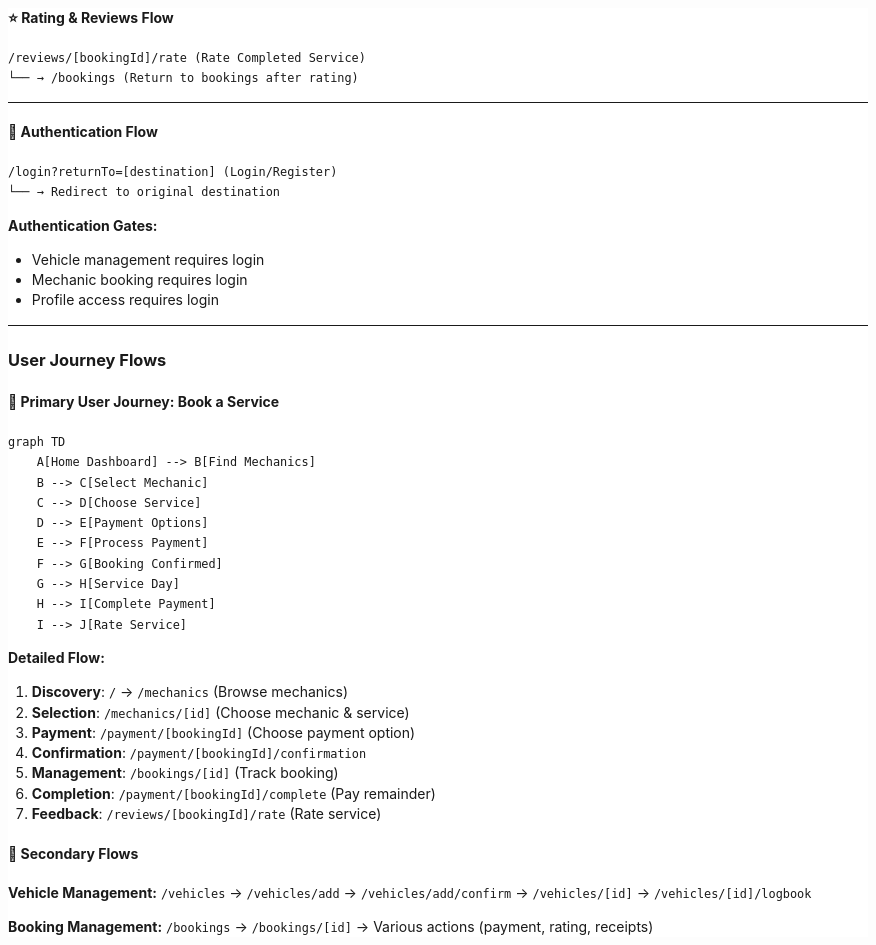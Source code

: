 #### ⭐ Rating & Reviews Flow
```
/reviews/[bookingId]/rate (Rate Completed Service)
└── → /bookings (Return to bookings after rating)
```

---

#### 🔐 Authentication Flow
```
/login?returnTo=[destination] (Login/Register)
└── → Redirect to original destination
```

**Authentication Gates:**
- Vehicle management requires login
- Mechanic booking requires login
- Profile access requires login

---

### User Journey Flows

#### 🎯 Primary User Journey: Book a Service

```mermaid
graph TD
    A[Home Dashboard] --> B[Find Mechanics]
    B --> C[Select Mechanic]
    C --> D[Choose Service]
    D --> E[Payment Options]
    E --> F[Process Payment]
    F --> G[Booking Confirmed]
    G --> H[Service Day]
    H --> I[Complete Payment]
    I --> J[Rate Service]
```

**Detailed Flow:**
1. **Discovery**: `/` → `/mechanics` (Browse mechanics)
2. **Selection**: `/mechanics/[id]` (Choose mechanic & service)
3. **Payment**: `/payment/[bookingId]` (Choose payment option)
4. **Confirmation**: `/payment/[bookingId]/confirmation` 
5. **Management**: `/bookings/[id]` (Track booking)
6. **Completion**: `/payment/[bookingId]/complete` (Pay remainder)
7. **Feedback**: `/reviews/[bookingId]/rate` (Rate service)

#### 🔄 Secondary Flows

**Vehicle Management:**
`/vehicles` → `/vehicles/add` → `/vehicles/add/confirm` → `/vehicles/[id]` → `/vehicles/[id]/logbook`

**Booking Management:**
`/bookings` → `/bookings/[id]` → Various actions (payment, rating, receipts)
